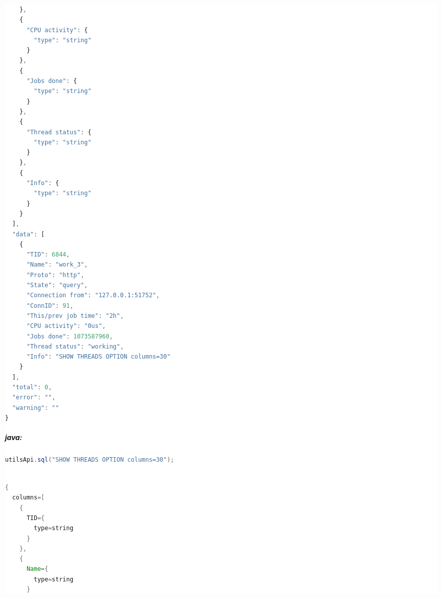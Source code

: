```javascript
    },
    {
      "CPU activity": {
        "type": "string"
      }
    },
    {
      "Jobs done": {
        "type": "string"
      }
    },
    {
      "Thread status": {
        "type": "string"
      }
    },
    {
      "Info": {
        "type": "string"
      }
    }
  ],
  "data": [
    {
      "TID": 6844,
      "Name": "work_3",
      "Proto": "http",
      "State": "query",
      "Connection from": "127.0.0.1:51752",
      "ConnID": 91,
      "This/prev job time": "2h",
      "CPU activity": "0us",
      "Jobs done": 1073587960,
      "Thread status": "working",
      "Info": "SHOW THREADS OPTION columns=30"
    }
  ],
  "total": 0,
  "error": "",
  "warning": ""
}
```


##### java:



```java
utilsApi.sql("SHOW THREADS OPTION columns=30");
```


```java

{
  columns=[
    {
      TID={
        type=string
      }
    },
    {
      Name={
        type=string
      }
```